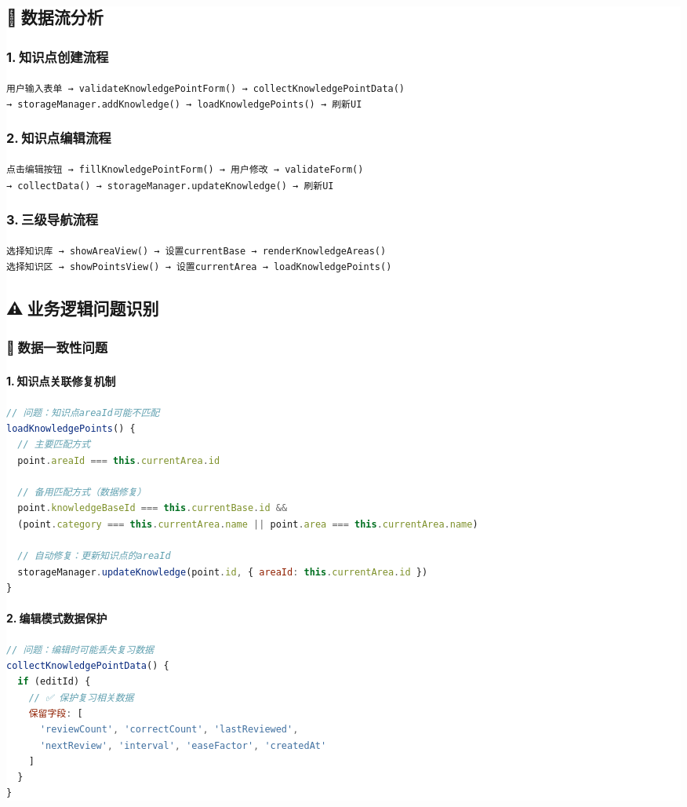 ## 🔗 数据流分析

### 1. 知识点创建流程
```
用户输入表单 → validateKnowledgePointForm() → collectKnowledgePointData() 
→ storageManager.addKnowledge() → loadKnowledgePoints() → 刷新UI
```

### 2. 知识点编辑流程  
```
点击编辑按钮 → fillKnowledgePointForm() → 用户修改 → validateForm()
→ collectData() → storageManager.updateKnowledge() → 刷新UI
```

### 3. 三级导航流程
```
选择知识库 → showAreaView() → 设置currentBase → renderKnowledgeAreas()
选择知识区 → showPointsView() → 设置currentArea → loadKnowledgePoints()
```

## ⚠️ 业务逻辑问题识别

### 🚨 数据一致性问题

#### 1. 知识点关联修复机制
```javascript
// 问题：知识点areaId可能不匹配
loadKnowledgePoints() {
  // 主要匹配方式
  point.areaId === this.currentArea.id
  
  // 备用匹配方式（数据修复）
  point.knowledgeBaseId === this.currentBase.id && 
  (point.category === this.currentArea.name || point.area === this.currentArea.name)
  
  // 自动修复：更新知识点的areaId
  storageManager.updateKnowledge(point.id, { areaId: this.currentArea.id })
}
```

#### 2. 编辑模式数据保护
```javascript
// 问题：编辑时可能丢失复习数据
collectKnowledgePointData() {
  if (editId) {
    // ✅ 保护复习相关数据
    保留字段: [
      'reviewCount', 'correctCount', 'lastReviewed',
      'nextReview', 'interval', 'easeFactor', 'createdAt'
    ]
  }
}
```
